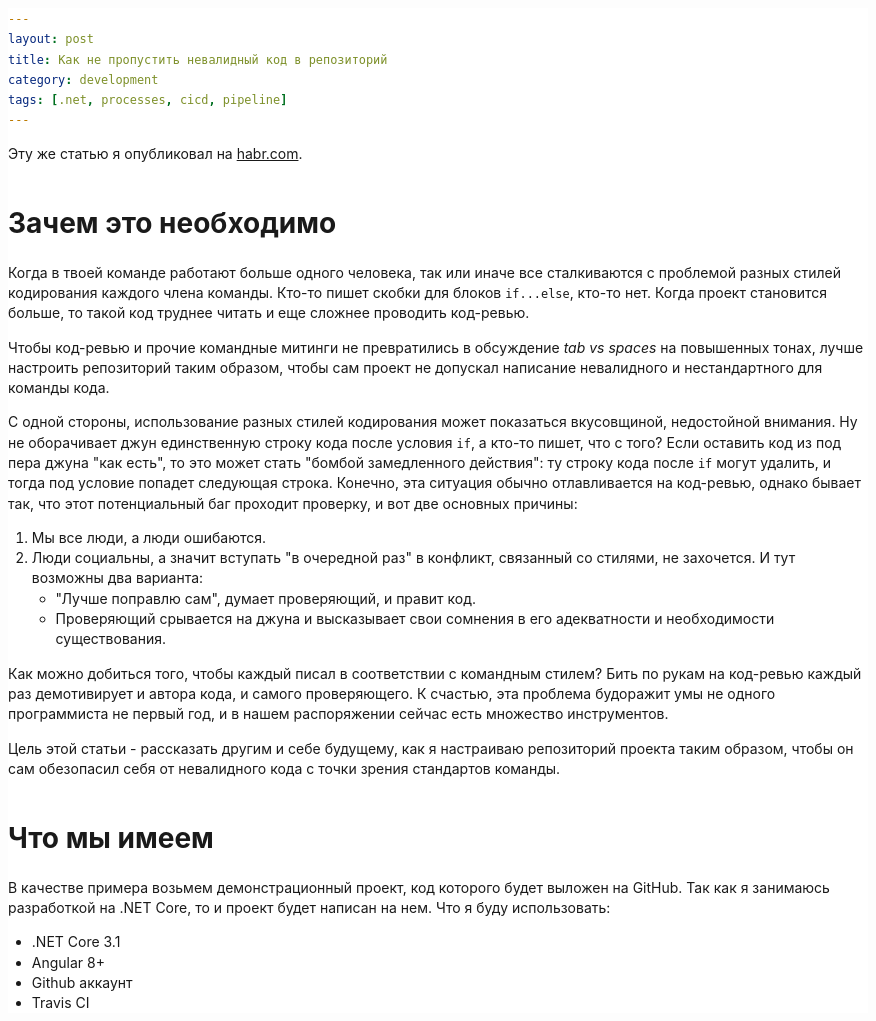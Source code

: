 ```yaml
---
layout: post
title: Как не пропустить невалидный код в репозиторий
category: development
tags: [.net, processes, cicd, pipeline]
---
```


Эту же статью я опубликовал на [habr.com](https://habr.com/ru/post/488626/).

# Зачем это необходимо

Когда в твоей команде работают больше одного человека, так или иначе все сталкиваются с проблемой разных стилей кодирования каждого члена команды. Кто-то пишет скобки для блоков `if...else`, кто-то нет. Когда проект становится больше, то такой код труднее читать и еще сложнее проводить код-ревью.

Чтобы код-ревью и прочие командные митинги не превратились в обсуждение _tab vs spaces_ на повышенных тонах, лучше настроить репозиторий таким образом, чтобы сам проект не допускал написание невалидного и нестандартного для команды кода.

С одной стороны, использование разных стилей кодирования может показаться вкусовщиной, недостойной внимания. Ну не оборачивает джун единственную строку кода после условия `if`, а кто-то пишет, что с того? Если оставить код из под пера джуна "как есть", то это может стать "бомбой замедленного действия": ту строку кода после `if` могут удалить, и тогда под условие попадет следующая строка. Конечно, эта ситуация обычно отлавливается на код-ревью, однако бывает так, что этот потенциальный баг проходит проверку, и вот две основных причины:

1. Мы все люди, а люди ошибаются.
2. Люди социальны, а значит вступать "в очередной раз" в конфликт, связанный со стилями, не захочется. И тут возможны два варианта:
    - "Лучше поправлю сам", думает проверяющий, и правит код.
    - Проверяющий срывается на джуна и высказывает свои сомнения в его адекватности и необходимости существования.

Как можно добиться того, чтобы каждый писал в соответствии с командным стилем? Бить по рукам на код-ревью каждый раз демотивирует и автора кода, и самого проверяющего. К счастью, эта проблема будоражит умы не одного программиста не первый год, и в нашем распоряжении сейчас есть множество инструментов.

Цель этой статьи - рассказать другим и себе будущему, как я настраиваю репозиторий проекта таким образом, чтобы он сам обезопасил себя от невалидного кода с точки зрения стандартов команды.

# Что мы имеем

В качестве примера возьмем демонстрационный проект, код которого будет выложен на GitHub. Так как я занимаюсь разработкой на .NET Core, то и проект будет написан на нем. Что я буду использовать:

- .NET Core 3.1
- Angular 8+
- Github аккаунт
- Travis CI
